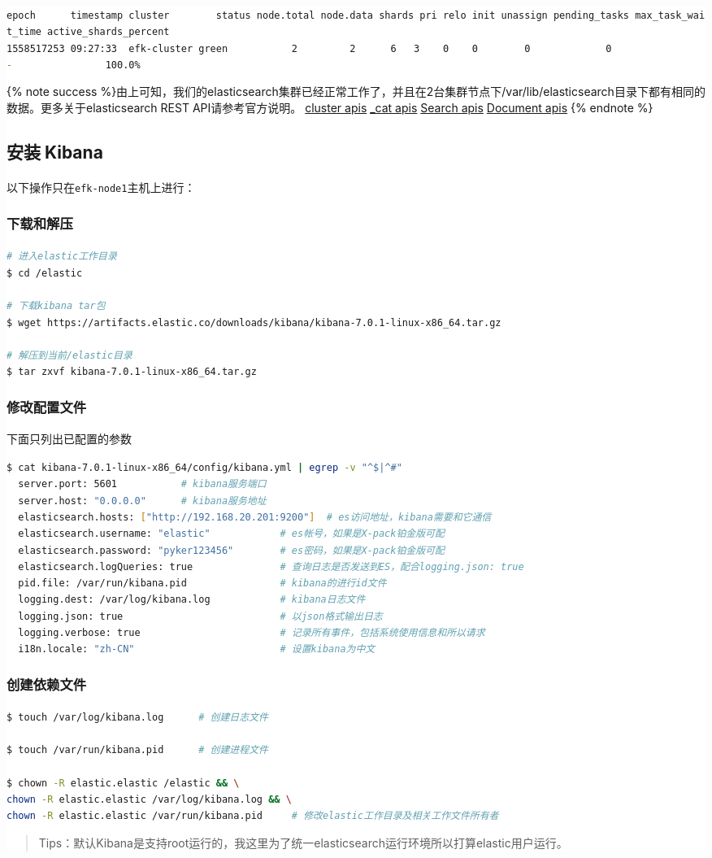 ```bash
epoch      timestamp cluster        status node.total node.data shards pri relo init unassign pending_tasks max_task_wait_time active_shards_percent
1558517253 09:27:33  efk-cluster green           2         2      6   3    0    0        0             0                  -                100.0%
```
{% note success %}由上可知，我们的elasticsearch集群已经正常工作了，并且在2台集群节点下/var/lib/elasticsearch目录下都有相同的数据。更多关于elasticsearch REST API请参考官方说明。
[cluster apis](https://www.elastic.co/guide/en/elasticsearch/reference/7.0/cluster.html) [_cat apis](https://www.elastic.co/guide/en/elasticsearch/reference/7.0/cat.html) [Search apis](https://www.elastic.co/guide/en/elasticsearch/reference/7.0/search.html) [Document apis](https://www.elastic.co/guide/en/elasticsearch/reference/7.0/docs.html) {% endnote %}
## 安装 Kibana
以下操作只在`efk-node1`主机上进行：
### 下载和解压
```bash
# 进入elastic工作目录
$ cd /elastic

# 下载kibana tar包
$ wget https://artifacts.elastic.co/downloads/kibana/kibana-7.0.1-linux-x86_64.tar.gz

# 解压到当前/elastic目录
$ tar zxvf kibana-7.0.1-linux-x86_64.tar.gz
```
### 修改配置文件
下面只列出已配置的参数
```bash
$ cat kibana-7.0.1-linux-x86_64/config/kibana.yml | egrep -v "^$|^#"
  server.port: 5601           # kibana服务端口
  server.host: "0.0.0.0"      # kibana服务地址
  elasticsearch.hosts: ["http://192.168.20.201:9200"]  # es访问地址，kibana需要和它通信
  elasticsearch.username: "elastic"            # es帐号，如果是X-pack铂金版可配
  elasticsearch.password: "pyker123456"        # es密码，如果是X-pack铂金版可配
  elasticsearch.logQueries: true               # 查询日志是否发送到ES，配合logging.json: true
  pid.file: /var/run/kibana.pid                # kibana的进行id文件
  logging.dest: /var/log/kibana.log            # kibana日志文件
  logging.json: true                           # 以json格式输出日志
  logging.verbose: true                        # 记录所有事件，包括系统使用信息和所以请求
  i18n.locale: "zh-CN"                         # 设置kibana为中文
```
### 创建依赖文件
```bash
$ touch /var/log/kibana.log      # 创建日志文件

$ touch /var/run/kibana.pid      # 创建进程文件

$ chown -R elastic.elastic /elastic && \
chown -R elastic.elastic /var/log/kibana.log && \
chown -R elastic.elastic /var/run/kibana.pid     # 修改elastic工作目录及相关工作文件所有者
```
>Tips：默认Kibana是支持root运行的，我这里为了统一elasticsearch运行环境所以打算elastic用户运行。
